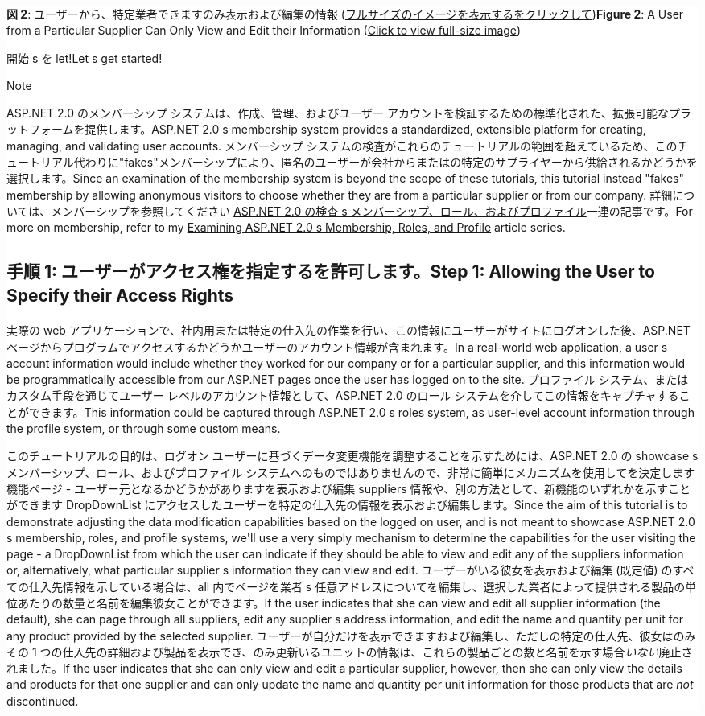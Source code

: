 <span data-ttu-id="0b17e-122">**図 2**: ユーザーから、特定業者できますのみ表示および編集の情報 ([フルサイズのイメージを表示するをクリックして](limiting-data-modification-functionality-based-on-the-user-cs/_static/image6.png))</span><span class="sxs-lookup"><span data-stu-id="0b17e-122">**Figure 2**: A User from a Particular Supplier Can Only View and Edit their Information ([Click to view full-size image](limiting-data-modification-functionality-based-on-the-user-cs/_static/image6.png))</span></span>


<span data-ttu-id="0b17e-123">開始 s を let!</span><span class="sxs-lookup"><span data-stu-id="0b17e-123">Let s get started!</span></span>

> [!NOTE]
> <span data-ttu-id="0b17e-124">ASP.NET 2.0 のメンバーシップ システムは、作成、管理、およびユーザー アカウントを検証するための標準化された、拡張可能なプラットフォームを提供します。</span><span class="sxs-lookup"><span data-stu-id="0b17e-124">ASP.NET 2.0 s membership system provides a standardized, extensible platform for creating, managing, and validating user accounts.</span></span> <span data-ttu-id="0b17e-125">メンバーシップ システムの検査がこれらのチュートリアルの範囲を超えているため、このチュートリアル代わりに"fakes"メンバーシップにより、匿名のユーザーが会社からまたはの特定のサプライヤーから供給されるかどうかを選択します。</span><span class="sxs-lookup"><span data-stu-id="0b17e-125">Since an examination of the membership system is beyond the scope of these tutorials, this tutorial instead "fakes" membership by allowing anonymous visitors to choose whether they are from a particular supplier or from our company.</span></span> <span data-ttu-id="0b17e-126">詳細については、メンバーシップを参照してください  [ASP.NET 2.0 の検査 s メンバーシップ、ロール、およびプロファイル](http://aspnet.4guysfromrolla.com/articles/120705-1.aspx)一連の記事です。</span><span class="sxs-lookup"><span data-stu-id="0b17e-126">For more on membership, refer to my [Examining ASP.NET 2.0 s Membership, Roles, and Profile](http://aspnet.4guysfromrolla.com/articles/120705-1.aspx) article series.</span></span>


## <a name="step-1-allowing-the-user-to-specify-their-access-rights"></a><span data-ttu-id="0b17e-127">手順 1: ユーザーがアクセス権を指定するを許可します。</span><span class="sxs-lookup"><span data-stu-id="0b17e-127">Step 1: Allowing the User to Specify their Access Rights</span></span>

<span data-ttu-id="0b17e-128">実際の web アプリケーションで、社内用または特定の仕入先の作業を行い、この情報にユーザーがサイトにログオンした後、ASP.NET ページからプログラムでアクセスするかどうかユーザーのアカウント情報が含まれます。</span><span class="sxs-lookup"><span data-stu-id="0b17e-128">In a real-world web application, a user s account information would include whether they worked for our company or for a particular supplier, and this information would be programmatically accessible from our ASP.NET pages once the user has logged on to the site.</span></span> <span data-ttu-id="0b17e-129">プロファイル システム、またはカスタム手段を通じてユーザー レベルのアカウント情報として、ASP.NET 2.0 のロール システムを介してこの情報をキャプチャすることができます。</span><span class="sxs-lookup"><span data-stu-id="0b17e-129">This information could be captured through ASP.NET 2.0 s roles system, as user-level account information through the profile system, or through some custom means.</span></span>

<span data-ttu-id="0b17e-130">このチュートリアルの目的は、ログオン ユーザーに基づくデータ変更機能を調整することを示すためには、ASP.NET 2.0 の showcase s メンバーシップ、ロール、およびプロファイル システムへのものではありませんので、非常に簡単にメカニズムを使用してを決定します機能ページ - ユーザー元となるかどうかがありますを表示および編集 suppliers 情報や、別の方法として、新機能のいずれかを示すことができます DropDownList にアクセスしたユーザーを特定の仕入先の情報を表示および編集します。</span><span class="sxs-lookup"><span data-stu-id="0b17e-130">Since the aim of this tutorial is to demonstrate adjusting the data modification capabilities based on the logged on user, and is not meant to showcase ASP.NET 2.0 s membership, roles, and profile systems, we'll use a very simply mechanism to determine the capabilities for the user visiting the page - a DropDownList from which the user can indicate if they should be able to view and edit any of the suppliers information or, alternatively, what particular supplier s information they can view and edit.</span></span> <span data-ttu-id="0b17e-131">ユーザーがいる彼女を表示および編集 (既定値) のすべての仕入先情報を示している場合は、all 内でページを業者 s 任意アドレスについてを編集し、選択した業者によって提供される製品の単位あたりの数量と名前を編集彼女ことができます。</span><span class="sxs-lookup"><span data-stu-id="0b17e-131">If the user indicates that she can view and edit all supplier information (the default), she can page through all suppliers, edit any supplier s address information, and edit the name and quantity per unit for any product provided by the selected supplier.</span></span> <span data-ttu-id="0b17e-132">ユーザーが自分だけを表示できますおよび編集し、ただしの特定の仕入先、彼女はのみその 1 つの仕入先の詳細および製品を表示でき、のみ更新いるユニットの情報は、これらの製品ごとの数と名前を示す場合*いない*廃止されました。</span><span class="sxs-lookup"><span data-stu-id="0b17e-132">If the user indicates that she can only view and edit a particular supplier, however, then she can only view the details and products for that one supplier and can only update the name and quantity per unit information for those products that are *not* discontinued.</span></span>
